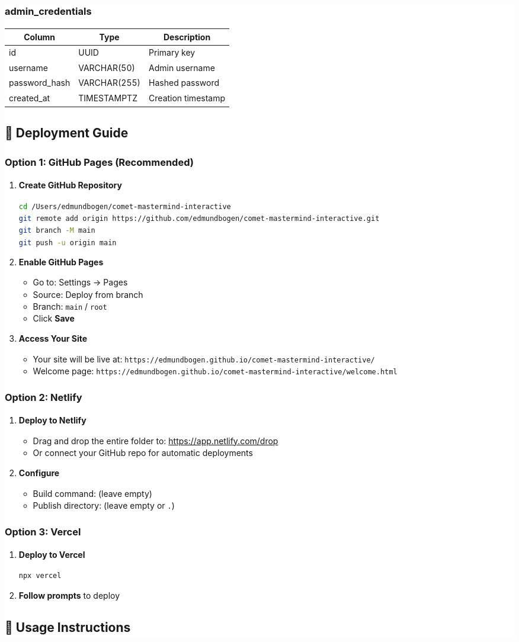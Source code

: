### admin_credentials
| Column | Type | Description |
|--------|------|-------------|
| id | UUID | Primary key |
| username | VARCHAR(50) | Admin username |
| password_hash | VARCHAR(255) | Hashed password |
| created_at | TIMESTAMPTZ | Creation timestamp |

## 🚀 Deployment Guide

### Option 1: GitHub Pages (Recommended)

1. **Create GitHub Repository**
   ```bash
   cd /Users/edmundbogen/comet-mastermind-interactive
   git remote add origin https://github.com/edmundbogen/comet-mastermind-interactive.git
   git branch -M main
   git push -u origin main
   ```

2. **Enable GitHub Pages**
   - Go to: Settings → Pages
   - Source: Deploy from branch
   - Branch: `main` / `root`
   - Click **Save**

3. **Access Your Site**
   - Your site will be live at: `https://edmundbogen.github.io/comet-mastermind-interactive/`
   - Welcome page: `https://edmundbogen.github.io/comet-mastermind-interactive/welcome.html`

### Option 2: Netlify

1. **Deploy to Netlify**
   - Drag and drop the entire folder to: https://app.netlify.com/drop
   - Or connect your GitHub repo for automatic deployments

2. **Configure**
   - Build command: (leave empty)
   - Publish directory: (leave empty or `.`)

### Option 3: Vercel

1. **Deploy to Vercel**
   ```bash
   npx vercel
   ```

2. **Follow prompts** to deploy

## 📱 Usage Instructions
